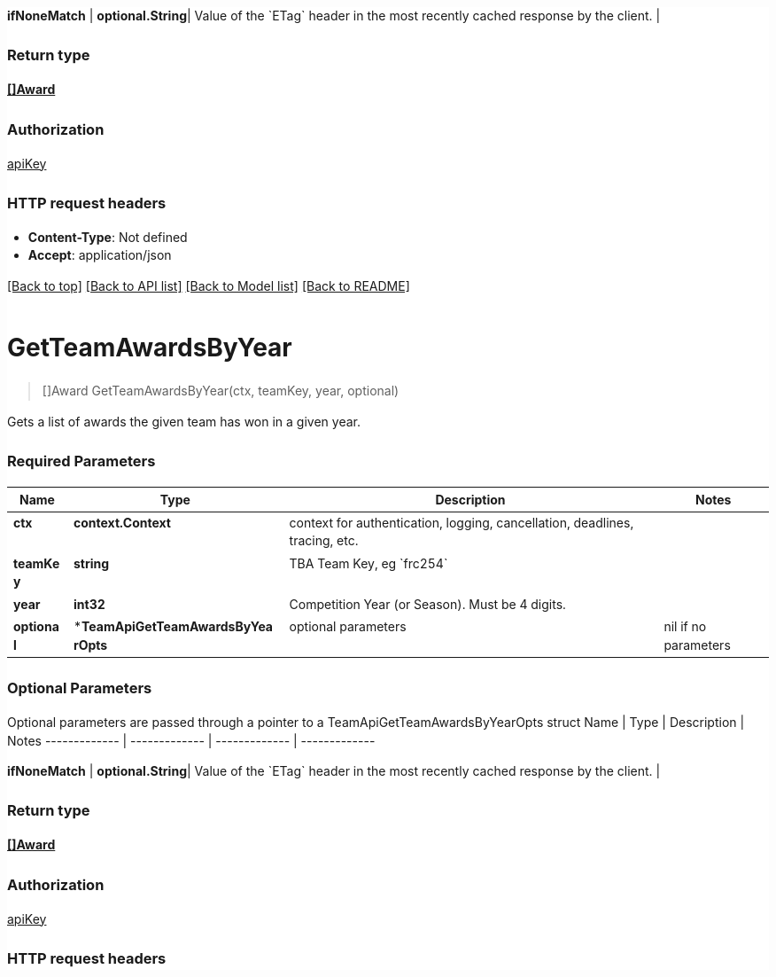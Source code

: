  **ifNoneMatch** | **optional.String**| Value of the &#x60;ETag&#x60; header in the most recently cached response by the client. | 

### Return type

[**[]Award**](Award.md)

### Authorization

[apiKey](../README.md#apiKey)

### HTTP request headers

 - **Content-Type**: Not defined
 - **Accept**: application/json

[[Back to top]](#) [[Back to API list]](../README.md#documentation-for-api-endpoints) [[Back to Model list]](../README.md#documentation-for-models) [[Back to README]](../README.md)

# **GetTeamAwardsByYear**
> []Award GetTeamAwardsByYear(ctx, teamKey, year, optional)


Gets a list of awards the given team has won in a given year.

### Required Parameters

Name | Type | Description  | Notes
------------- | ------------- | ------------- | -------------
 **ctx** | **context.Context** | context for authentication, logging, cancellation, deadlines, tracing, etc.
  **teamKey** | **string**| TBA Team Key, eg &#x60;frc254&#x60; | 
  **year** | **int32**| Competition Year (or Season). Must be 4 digits. | 
 **optional** | ***TeamApiGetTeamAwardsByYearOpts** | optional parameters | nil if no parameters

### Optional Parameters
Optional parameters are passed through a pointer to a TeamApiGetTeamAwardsByYearOpts struct
Name | Type | Description  | Notes
------------- | ------------- | ------------- | -------------


 **ifNoneMatch** | **optional.String**| Value of the &#x60;ETag&#x60; header in the most recently cached response by the client. | 

### Return type

[**[]Award**](Award.md)

### Authorization

[apiKey](../README.md#apiKey)

### HTTP request headers
